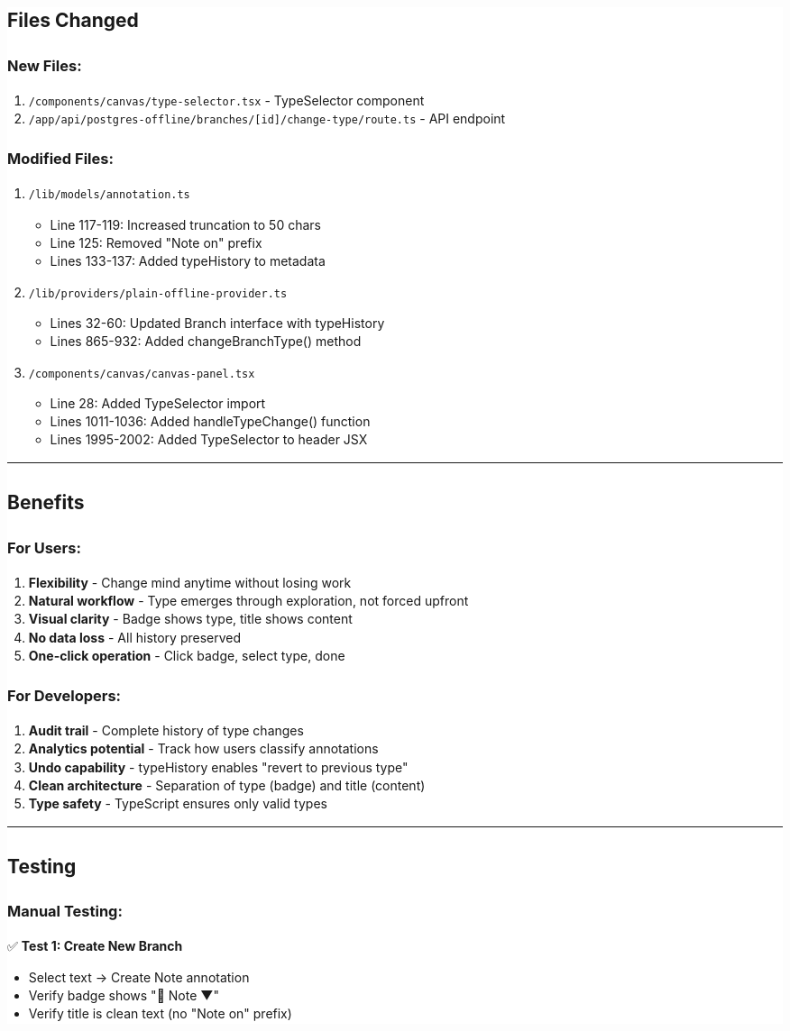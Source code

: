 
## Files Changed

### New Files:
1. `/components/canvas/type-selector.tsx` - TypeSelector component
2. `/app/api/postgres-offline/branches/[id]/change-type/route.ts` - API endpoint

### Modified Files:
1. `/lib/models/annotation.ts`
   - Line 117-119: Increased truncation to 50 chars
   - Line 125: Removed "Note on" prefix
   - Lines 133-137: Added typeHistory to metadata

2. `/lib/providers/plain-offline-provider.ts`
   - Lines 32-60: Updated Branch interface with typeHistory
   - Lines 865-932: Added changeBranchType() method

3. `/components/canvas/canvas-panel.tsx`
   - Line 28: Added TypeSelector import
   - Lines 1011-1036: Added handleTypeChange() function
   - Lines 1995-2002: Added TypeSelector to header JSX

---

## Benefits

### For Users:

1. **Flexibility** - Change mind anytime without losing work
2. **Natural workflow** - Type emerges through exploration, not forced upfront
3. **Visual clarity** - Badge shows type, title shows content
4. **No data loss** - All history preserved
5. **One-click operation** - Click badge, select type, done

### For Developers:

1. **Audit trail** - Complete history of type changes
2. **Analytics potential** - Track how users classify annotations
3. **Undo capability** - typeHistory enables "revert to previous type"
4. **Clean architecture** - Separation of type (badge) and title (content)
5. **Type safety** - TypeScript ensures only valid types

---

## Testing

### Manual Testing:

✅ **Test 1: Create New Branch**
- Select text → Create Note annotation
- Verify badge shows "📝 Note ▼"
- Verify title is clean text (no "Note on" prefix)
